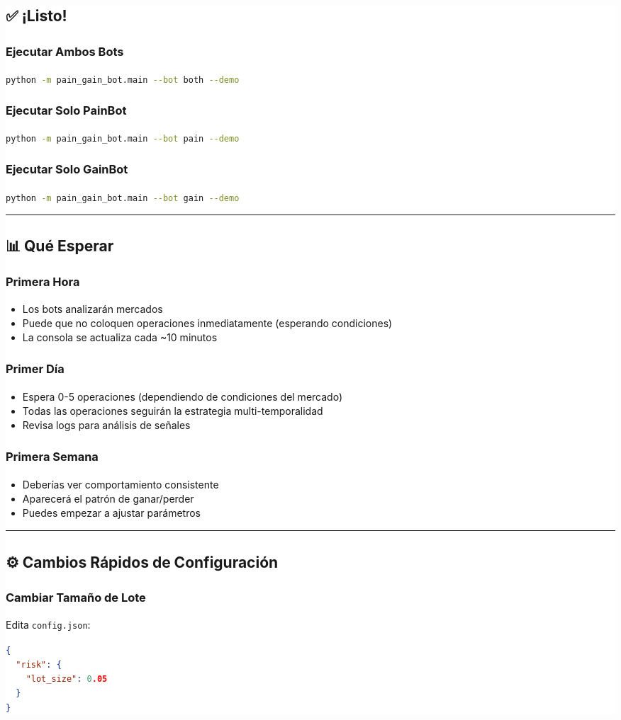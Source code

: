 ## ✅ ¡Listo!

### Ejecutar Ambos Bots
```bash
python -m pain_gain_bot.main --bot both --demo
```

### Ejecutar Solo PainBot
```bash
python -m pain_gain_bot.main --bot pain --demo
```

### Ejecutar Solo GainBot
```bash
python -m pain_gain_bot.main --bot gain --demo
```

---

## 📊 Qué Esperar

### Primera Hora
- Los bots analizarán mercados
- Puede que no coloquen operaciones inmediatamente (esperando condiciones)
- La consola se actualiza cada ~10 minutos

### Primer Día
- Espera 0-5 operaciones (dependiendo de condiciones del mercado)
- Todas las operaciones seguirán la estrategia multi-temporalidad
- Revisa logs para análisis de señales

### Primera Semana
- Deberías ver comportamiento consistente
- Aparecerá el patrón de ganar/perder
- Puedes empezar a ajustar parámetros

---

## ⚙️ Cambios Rápidos de Configuración

### Cambiar Tamaño de Lote
Edita `config.json`:
```json
{
  "risk": {
    "lot_size": 0.05
  }
}
```
